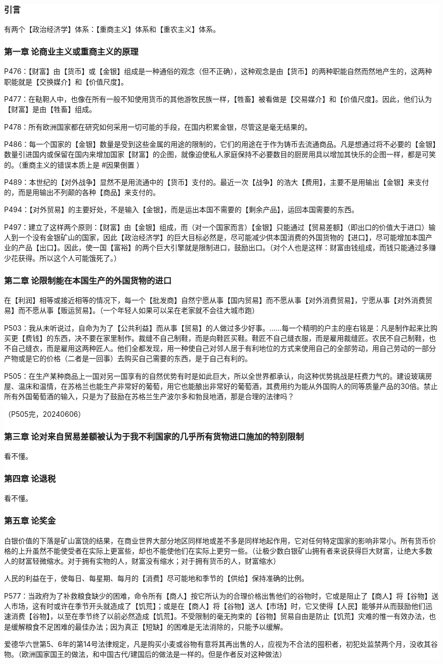### 引言

有两个【政治经济学】体系：【重商主义】体系和【重农主义】体系。

### 第一章 论商业主义或重商主义的原理

P476：【财富】由【货币】或【金银】组成是一种通俗的观念（但不正确），这种观念是由【货币】的两种职能自然而然地产生的，这两种职能就是【交换媒介】和【价值尺度】。

P477：在鞑靼人中，也像在所有一般不知使用货币的其他游牧民族一样，【牲畜】被看做是【交易媒介】和【价值尺度】。因此，他们认为【财富】是由【牲畜】组成。

P478：所有欧洲国家都在研究如何采用一切可能的手段，在国内积累金银，尽管这是毫无结果的。

P486：每一个国家的【金银】数量是受到这些金属的用途的限制的，它们的用途在于作为铸币去流通商品。凡是想通过将不必要的【金银】数量引进国内或保留在国内来增加国家【财富】的企图，就像迫使私人家庭保持不必要数目的厨房用具以增加其快乐的企图一样，都是可笑的。（重商主义的错误本质上是 #因果倒置 ）

P489：本世纪的【对外战争】显然不是用流通中的【货币】支付的。最近一次【战争】的浩大【费用】，主要不是用输出【金银】来支付的，而是用输出不列颠的各种【商品】来支付的。

P494：【对外贸易】的主要好处，不是输入【金银】，而是运出本国不需要的【剩余产品】，运回本国需要的东西。

P497：建立了这样两个原则：【财富】由【金银】组成，而（对一个国家而言）【金银】只能通过【贸易差额】（即出口的价值大于进口）输人到一个没有金银矿山的国家，因此【政治经济学】的巨大目标必然是，尽可能减少供本国消费的外国货物的【进口】，尽可能增加本国产业的产品【出口】。因此，使一国【富裕】的两个巨大引擎就是限制进口，鼓励出口。（对个人也是这样：财富由钱组成，而钱只能通过多赚少花获得。所以这个人可能饿死了。）

### 第二章 论限制能在本国生产的外国货物的进口

在【利润】相等或接近相等的情况下，每一个【批发商】自然宁愿从事【国内贸易】而不愿从事【对外消费贸易】，宁愿从事【对外消费贸易】而不愿从事【贩运贸易】。（一个年轻人如果可以呆在老家就不会往大城市跑）

P503：我从未听说过，自命为为了【公共利益】而从事【贸易】的人做过多少好事。……每一个精明的户主的座右铭是：凡是制作起来比购买更【费钱】的东西，决不要在家里制作。裁缝不自己制鞋，而是向鞋匠买鞋。鞋匠不自己缝衣服，而是雇用裁缝匠。农民不自己制鞋，也不自己缝衣，而是雇用这两种匠人。他们全都发现，用一种使自己对邻人居于有利地位的方式来使用自己的全部劳动，用自己劳动的一部分产物或是它的价格（二者是一回事）去购买自己需要的东西，是于自己有利的。

P505：在生产某种商品上一国对另一国享有的自然优势有时是如此巨大，所以全世界都承认，向这种优势挑战是枉费力气的。建设玻璃房屋、温床和温情，在苏格兰也能生产非常好的葡萄，用它也能酿出非常好的葡萄酒，其费用约为能从外国购人的同等质量产品的30倍。禁止所有外国葡萄酒的输入，只是为了鼓励在苏格兰生产波尔多和勃艮地酒，那是合理的法律吗？

（P505完，20240606）

### 第三章 论对来自贸易差额被认为于我不利国家的几乎所有货物进口施加的特别限制

看不懂。

### 第四章 论退税

看不懂。

### 第五章 论奖金

白银价值的下落是矿山富饶的结果，在商业世界大部分地区同样地或差不多是同样地起作用，它对任何特定国家的影响非常小。所有货币价格的上升虽然不能使受者在实际上更富些，却也不能使他们在实际上更穷一些。（让极少数白银矿山拥有者来说获得巨大财富，让绝大多数人的财富轻微缩水。对于拥有实物的人，财富没有缩水；对于拥有货币的人，财富缩水）

人民的利益在于，使每日、每星期、每月的【消费】尽可能地和季节的【供给】保持准确的比例。

P577：当政府为了补救粮食缺少的困难，命令所有【商人】按它所认为的合理价格出售他们的谷物时，它或是阻止了【商人】将【谷物】送人市场，这有时或许在季节开头就造成了【饥荒】；或是在【商人】将【谷物】送人【市场】时，它又使得【人民】能够并从而鼓励他们迅速消费【谷物】，以至在季节终了以前必然造成【饥荒】。不受限制的毫无拘束的【谷物】贸易自由是防止【饥荒】灾难的惟一有效办法，也是缓解粮食不足困难的最佳办法；因为真正【短缺】的困难是无法消除的，只能予以缓解。

爱德华六世第5、6年的第14号法律规定，凡是购买小麦或谷物有意将其再出售的人，应视为不合法的囤积者，初犯处监禁两个月，没收其谷物。（欧洲国家国王的做法，和中国古代/建国后的做法是一样的。但是作者反对这种做法）

